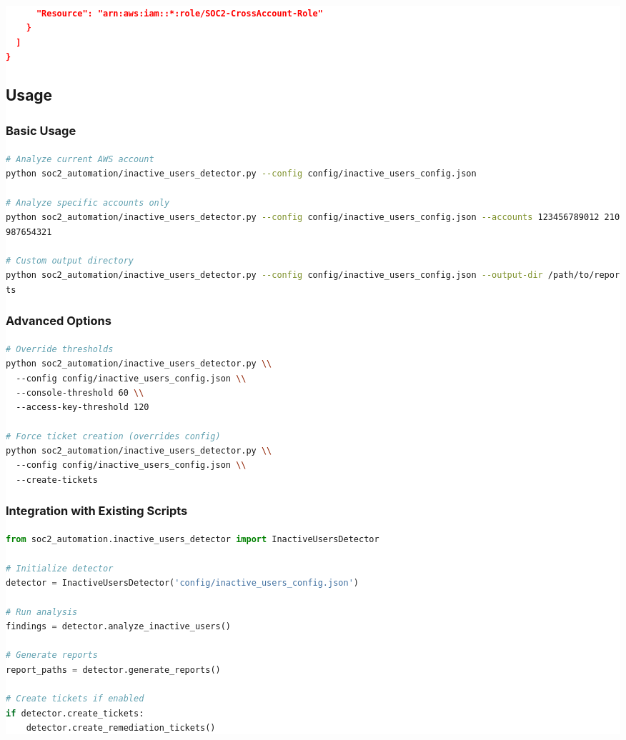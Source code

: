 ```json
      "Resource": "arn:aws:iam::*:role/SOC2-CrossAccount-Role"
    }
  ]
}
```

## Usage

### Basic Usage

```bash
# Analyze current AWS account
python soc2_automation/inactive_users_detector.py --config config/inactive_users_config.json

# Analyze specific accounts only
python soc2_automation/inactive_users_detector.py --config config/inactive_users_config.json --accounts 123456789012 210987654321

# Custom output directory
python soc2_automation/inactive_users_detector.py --config config/inactive_users_config.json --output-dir /path/to/reports
```

### Advanced Options

```bash
# Override thresholds
python soc2_automation/inactive_users_detector.py \\
  --config config/inactive_users_config.json \\
  --console-threshold 60 \\
  --access-key-threshold 120

# Force ticket creation (overrides config)
python soc2_automation/inactive_users_detector.py \\
  --config config/inactive_users_config.json \\
  --create-tickets
```

### Integration with Existing Scripts

```python
from soc2_automation.inactive_users_detector import InactiveUsersDetector

# Initialize detector
detector = InactiveUsersDetector('config/inactive_users_config.json')

# Run analysis
findings = detector.analyze_inactive_users()

# Generate reports
report_paths = detector.generate_reports()

# Create tickets if enabled
if detector.create_tickets:
    detector.create_remediation_tickets()
```
